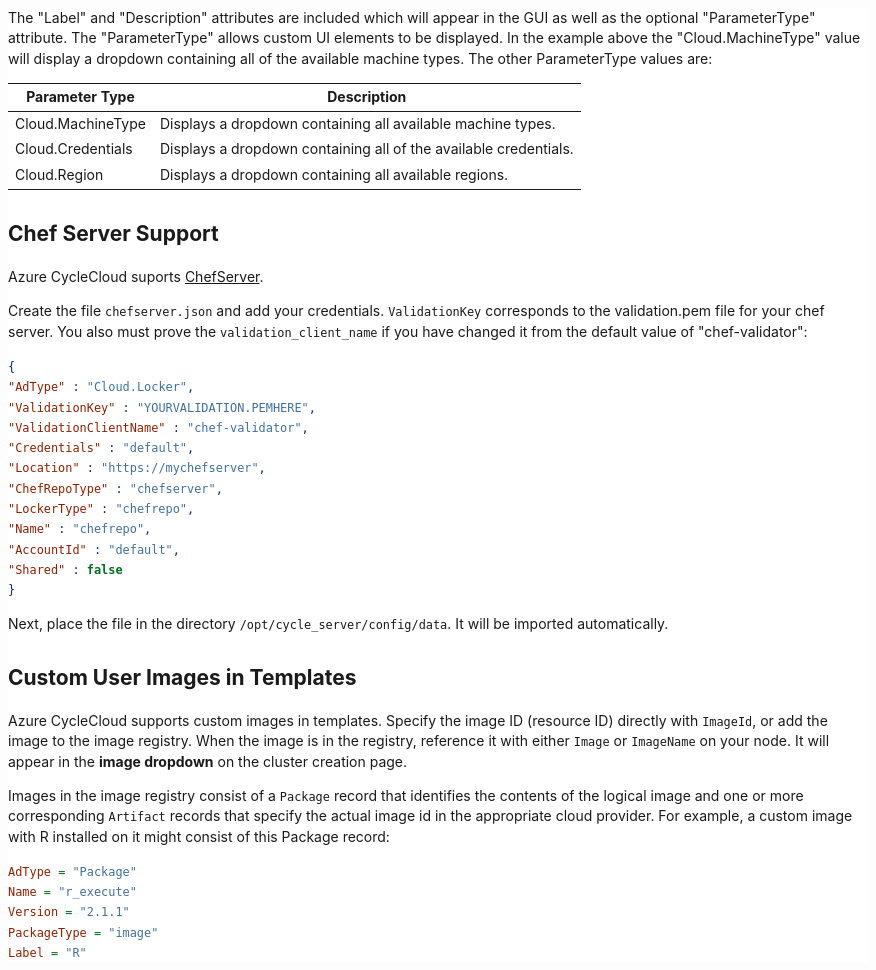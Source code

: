 The "Label" and "Description" attributes are included which will appear in the GUI as well as the
optional "ParameterType" attribute. The "ParameterType" allows custom UI elements to be displayed.
In the example above the "Cloud.MachineType" value will display a dropdown containing
all of the available machine types. The other ParameterType values are:

| Parameter Type    | Description                                                              |
| ----------------- | ------------------------------------------------------------------------ |
| Cloud.MachineType | Displays a dropdown containing all available machine types.              |
| Cloud.Credentials | Displays a dropdown containing all of the available credentials.         |
| Cloud.Region      | Displays a dropdown containing all available regions.                    |

## Chef Server Support

Azure CycleCloud suports [ChefServer](https://docs.chef.io/server_components.html).

Create the file `chefserver.json` and add your credentials. `ValidationKey`
corresponds to the validation.pem file for your chef server. You also must prove the
`validation_client_name` if you have changed it from the default value of "chef-validator":

``` JSON
{
"AdType" : "Cloud.Locker",
"ValidationKey" : "YOURVALIDATION.PEMHERE",
"ValidationClientName" : "chef-validator",
"Credentials" : "default",
"Location" : "https://mychefserver",
"ChefRepoType" : "chefserver",
"LockerType" : "chefrepo",
"Name" : "chefrepo",
"AccountId" : "default",
"Shared" : false
}
```

Next, place the file in the directory `/opt/cycle_server/config/data`. It will be imported automatically.

## Custom User Images in Templates

Azure CycleCloud supports custom images in templates. Specify the image ID (resource ID) directly with `ImageId`, or add the image to the image registry. When the image is in the registry, reference it with either `Image` or `ImageName` on your node. It will appear in the **image dropdown** on the cluster creation page.

Images in the image registry consist of a `Package` record that identifies the contents of the logical image and one or more corresponding `Artifact` records that specify the actual image id in the appropriate cloud provider. For example, a custom image with R installed on it might consist of this Package record:

``` ini
AdType = "Package"
Name = "r_execute"
Version = "2.1.1"
PackageType = "image"
Label = "R"
```
